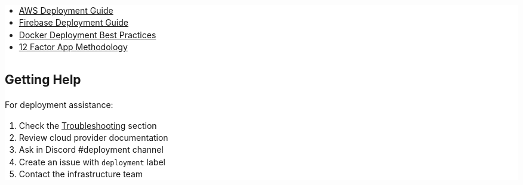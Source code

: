 - [AWS Deployment Guide](https://aws.amazon.com/getting-started/hands-on/deploy-nodejs-web-app/)
- [Firebase Deployment Guide](https://firebase.google.com/docs/hosting/quickstart)
- [Docker Deployment Best Practices](https://docs.docker.com/develop/dev-best-practices/)
- [12 Factor App Methodology](https://12factor.net/)

## Getting Help

For deployment assistance:

1. Check the [Troubleshooting](#troubleshooting-deployments) section
2. Review cloud provider documentation
3. Ask in Discord #deployment channel
4. Create an issue with `deployment` label
5. Contact the infrastructure team